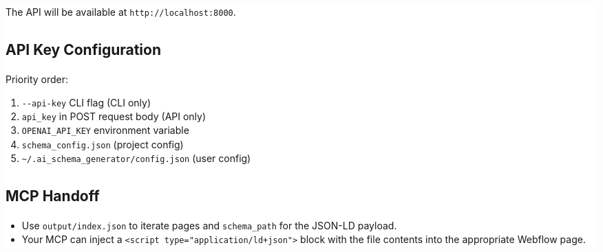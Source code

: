 The API will be available at `http://localhost:8000`.

## API Key Configuration

Priority order:
1. `--api-key` CLI flag (CLI only)
2. `api_key` in POST request body (API only)
3. `OPENAI_API_KEY` environment variable
4. `schema_config.json` (project config)
5. `~/.ai_schema_generator/config.json` (user config)

## MCP Handoff
- Use `output/index.json` to iterate pages and `schema_path` for the JSON-LD payload.
- Your MCP can inject a `<script type="application/ld+json">` block with the file contents into the appropriate Webflow page.
